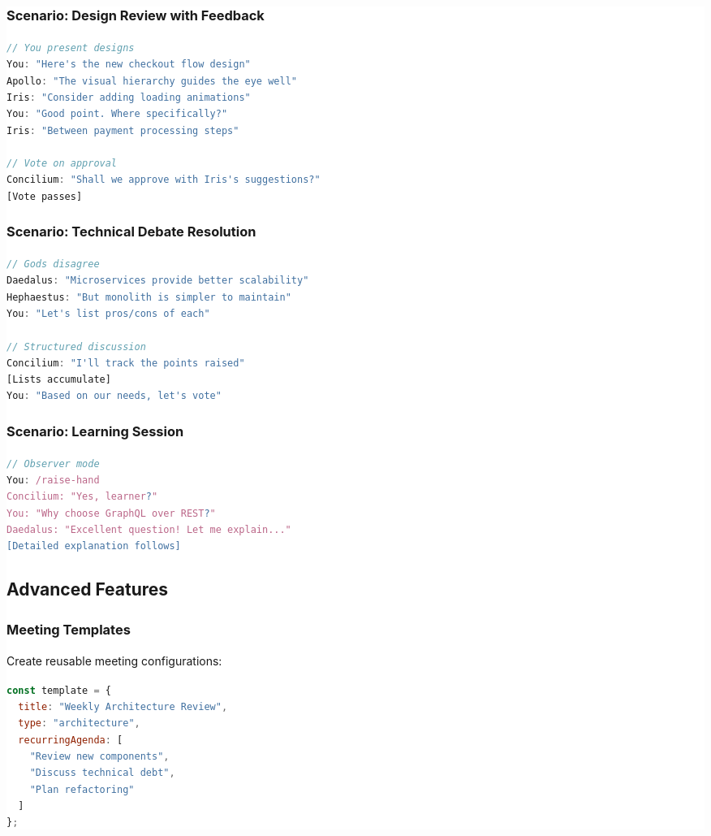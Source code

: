 ### Scenario: Design Review with Feedback
```javascript
// You present designs
You: "Here's the new checkout flow design"
Apollo: "The visual hierarchy guides the eye well"
Iris: "Consider adding loading animations"
You: "Good point. Where specifically?"
Iris: "Between payment processing steps"

// Vote on approval
Concilium: "Shall we approve with Iris's suggestions?"
[Vote passes]
```

### Scenario: Technical Debate Resolution
```javascript
// Gods disagree
Daedalus: "Microservices provide better scalability"
Hephaestus: "But monolith is simpler to maintain"
You: "Let's list pros/cons of each"

// Structured discussion
Concilium: "I'll track the points raised"
[Lists accumulate]
You: "Based on our needs, let's vote"
```

### Scenario: Learning Session
```javascript
// Observer mode
You: /raise-hand
Concilium: "Yes, learner?"
You: "Why choose GraphQL over REST?"
Daedalus: "Excellent question! Let me explain..."
[Detailed explanation follows]
```

## Advanced Features

### Meeting Templates
Create reusable meeting configurations:
```javascript
const template = {
  title: "Weekly Architecture Review",
  type: "architecture",
  recurringAgenda: [
    "Review new components",
    "Discuss technical debt",
    "Plan refactoring"
  ]
};
```
